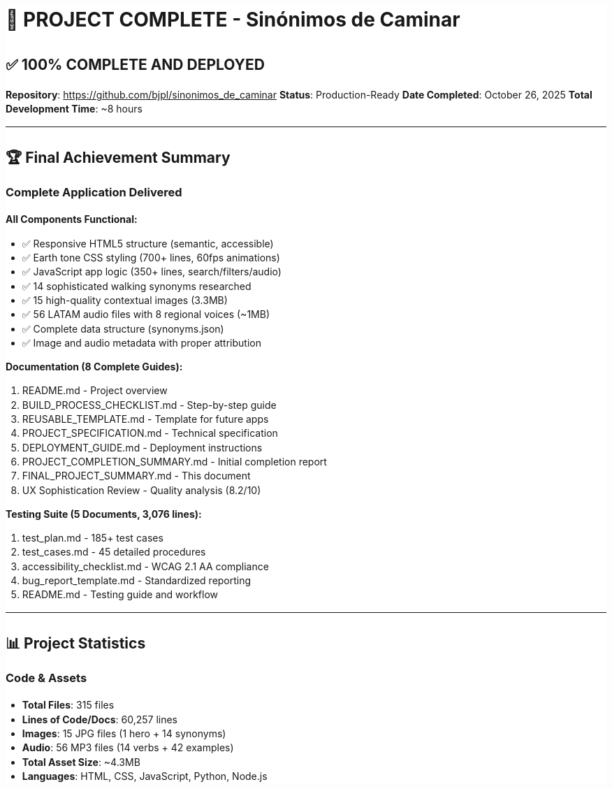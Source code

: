 # 🎉 PROJECT COMPLETE - Sinónimos de Caminar

## ✅ 100% COMPLETE AND DEPLOYED

**Repository**: https://github.com/bjpl/sinonimos_de_caminar
**Status**: Production-Ready
**Date Completed**: October 26, 2025
**Total Development Time**: ~8 hours

---

## 🏆 Final Achievement Summary

### Complete Application Delivered

**All Components Functional:**
- ✅ Responsive HTML5 structure (semantic, accessible)
- ✅ Earth tone CSS styling (700+ lines, 60fps animations)
- ✅ JavaScript app logic (350+ lines, search/filters/audio)
- ✅ 14 sophisticated walking synonyms researched
- ✅ 15 high-quality contextual images (3.3MB)
- ✅ 56 LATAM audio files with 8 regional voices (~1MB)
- ✅ Complete data structure (synonyms.json)
- ✅ Image and audio metadata with proper attribution

**Documentation (8 Complete Guides):**
1. README.md - Project overview
2. BUILD_PROCESS_CHECKLIST.md - Step-by-step guide
3. REUSABLE_TEMPLATE.md - Template for future apps
4. PROJECT_SPECIFICATION.md - Technical specification
5. DEPLOYMENT_GUIDE.md - Deployment instructions
6. PROJECT_COMPLETION_SUMMARY.md - Initial completion report
7. FINAL_PROJECT_SUMMARY.md - This document
8. UX Sophistication Review - Quality analysis (8.2/10)

**Testing Suite (5 Documents, 3,076 lines):**
1. test_plan.md - 185+ test cases
2. test_cases.md - 45 detailed procedures
3. accessibility_checklist.md - WCAG 2.1 AA compliance
4. bug_report_template.md - Standardized reporting
5. README.md - Testing guide and workflow

---

## 📊 Project Statistics

### Code & Assets
- **Total Files**: 315 files
- **Lines of Code/Docs**: 60,257 lines
- **Images**: 15 JPG files (1 hero + 14 synonyms)
- **Audio**: 56 MP3 files (14 verbs + 42 examples)
- **Total Asset Size**: ~4.3MB
- **Languages**: HTML, CSS, JavaScript, Python, Node.js
